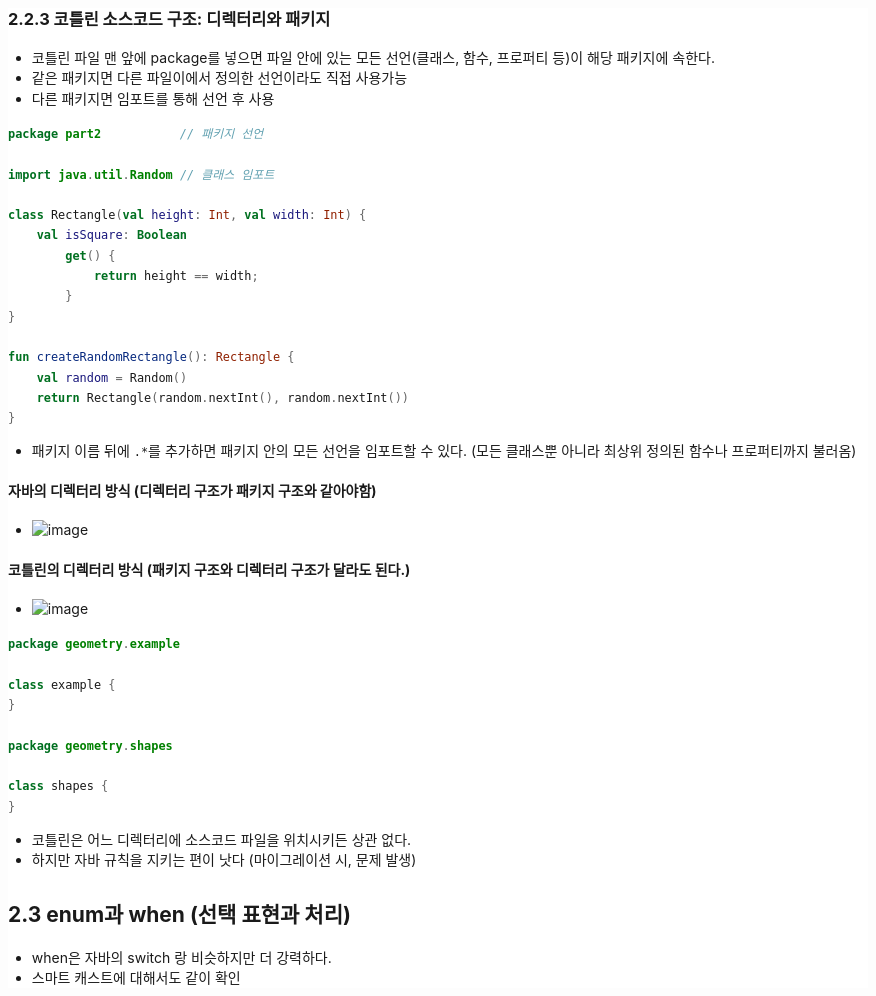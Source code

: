 ### 2.2.3 코틀린 소스코드 구조: 디렉터리와 패키지
- 코틀린 파일 맨 앞에 package를 넣으면 파일 안에 있는 모든 선언(클래스, 함수, 프로퍼티 등)이 해당 패키지에 속한다.
- 같은 패키지면 다른 파일이에서 정의한 선언이라도 직접 사용가능
- 다른 패키지면 임포트를 통해 선언 후 사용

```kotlin
package part2           // 패키지 선언

import java.util.Random // 클래스 임포트

class Rectangle(val height: Int, val width: Int) {
    val isSquare: Boolean
        get() {
            return height == width;
        }
}

fun createRandomRectangle(): Rectangle {
    val random = Random()
    return Rectangle(random.nextInt(), random.nextInt())
}
```

- 패키지 이름 뒤에 `.*`를 추가하면 패키지 안의 모든 선언을 임포트할 수 있다. (모든 클래스뿐 아니라 최상위 정의된 함수나 프로퍼티까지 불러옴)

#### 자바의 디렉터리 방식 (디렉터리 구조가 패키지 구조와 같아야함)

- ![image](https://user-images.githubusercontent.com/7076334/224544653-8b33b0f4-af64-4b40-b17f-d4330c9a74ff.png)



#### 코틀린의 디렉터리 방식 (패키지 구조와 디렉터리 구조가 달라도 된다.)

- ![image](https://user-images.githubusercontent.com/7076334/224544753-0fb763e3-d743-4ab0-91d7-e345c31090f5.png)

```kotlin
package geometry.example

class example {
}

package geometry.shapes

class shapes {
}
```

- 코틀린은 어느 디렉터리에 소스코드 파일을 위치시키든 상관 없다.
- 하지만 자바 규칙을 지키는 편이 낫다 (마이그레이션 시, 문제 발생)


## 2.3 enum과 when (선택 표현과 처리)
- when은 자바의 switch 랑 비슷하지만 더 강력하다.
- 스마트 캐스트에 대해서도 같이 확인
